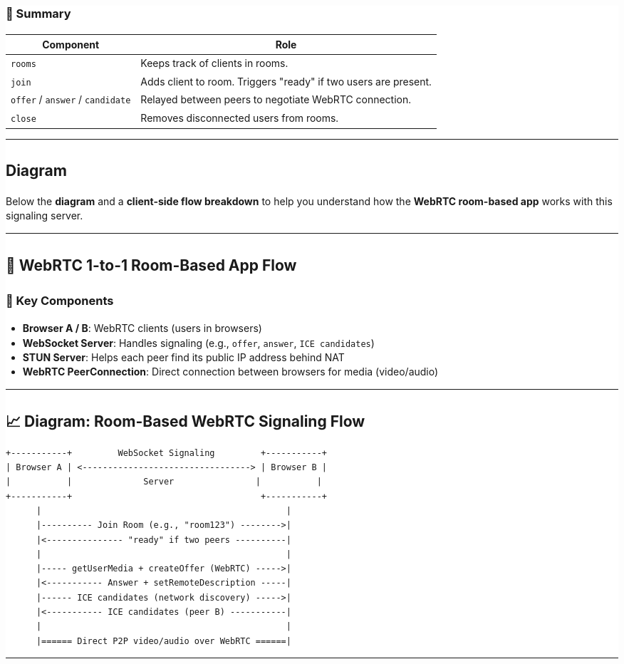 ### 🧠 Summary

| Component                        | Role                                                            |
| -------------------------------- | --------------------------------------------------------------- |
| `rooms`                          | Keeps track of clients in rooms.                                |
| `join`                           | Adds client to room. Triggers "ready" if two users are present. |
| `offer` / `answer` / `candidate` | Relayed between peers to negotiate WebRTC connection.           |
| `close`                          | Removes disconnected users from rooms.                          |

---
## Diagram

Below the  **diagram** and a **client-side flow breakdown** to help you understand how the **WebRTC room-based app** works with this signaling server.

---

## 🔄 **WebRTC 1-to-1 Room-Based App Flow**

### 🧩 Key Components

* **Browser A / B**: WebRTC clients (users in browsers)
* **WebSocket Server**: Handles signaling (e.g., `offer`, `answer`, `ICE candidates`)
* **STUN Server**: Helps each peer find its public IP address behind NAT
* **WebRTC PeerConnection**: Direct connection between browsers for media (video/audio)

---

## 📈 Diagram: Room-Based WebRTC Signaling Flow

```
+-----------+         WebSocket Signaling         +-----------+
| Browser A | <---------------------------------> | Browser B |
|           |              Server                |           |
+-----------+                                     +-----------+
      |                                                |
      |---------- Join Room (e.g., "room123") -------->|
      |<--------------- "ready" if two peers ----------|
      |                                                |
      |----- getUserMedia + createOffer (WebRTC) ----->|
      |<----------- Answer + setRemoteDescription -----|
      |------ ICE candidates (network discovery) ----->|
      |<----------- ICE candidates (peer B) -----------|
      |                                                |
      |====== Direct P2P video/audio over WebRTC ======|
```

---

